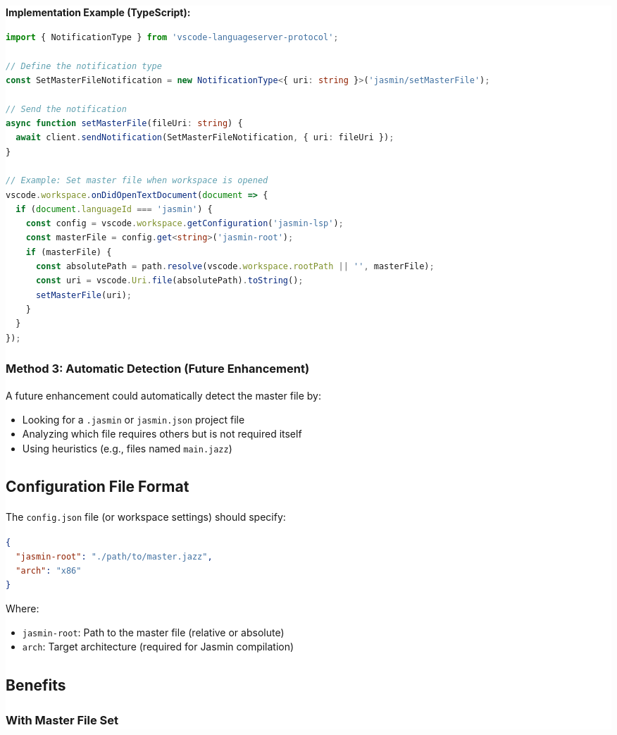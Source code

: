 **Implementation Example (TypeScript):**

```typescript
import { NotificationType } from 'vscode-languageserver-protocol';

// Define the notification type
const SetMasterFileNotification = new NotificationType<{ uri: string }>('jasmin/setMasterFile');

// Send the notification
async function setMasterFile(fileUri: string) {
  await client.sendNotification(SetMasterFileNotification, { uri: fileUri });
}

// Example: Set master file when workspace is opened
vscode.workspace.onDidOpenTextDocument(document => {
  if (document.languageId === 'jasmin') {
    const config = vscode.workspace.getConfiguration('jasmin-lsp');
    const masterFile = config.get<string>('jasmin-root');
    if (masterFile) {
      const absolutePath = path.resolve(vscode.workspace.rootPath || '', masterFile);
      const uri = vscode.Uri.file(absolutePath).toString();
      setMasterFile(uri);
    }
  }
});
```

### Method 3: Automatic Detection (Future Enhancement)

A future enhancement could automatically detect the master file by:
- Looking for a `.jasmin` or `jasmin.json` project file
- Analyzing which file requires others but is not required itself
- Using heuristics (e.g., files named `main.jazz`)

## Configuration File Format

The `config.json` file (or workspace settings) should specify:

```json
{
  "jasmin-root": "./path/to/master.jazz",
  "arch": "x86"
}
```

Where:
- `jasmin-root`: Path to the master file (relative or absolute)
- `arch`: Target architecture (required for Jasmin compilation)

## Benefits

### With Master File Set
